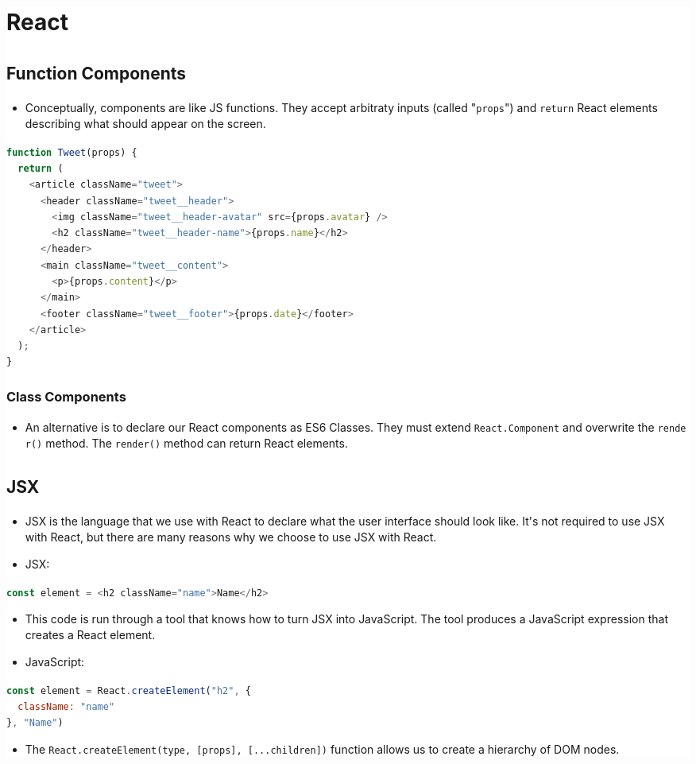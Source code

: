 #  React

## Function Components

* Conceptually, components are like JS functions. They accept arbitraty inputs (called "`props`") and `return` React elements describing what should appear on the screen.

```js
function Tweet(props) {
  return (
    <article className="tweet">
      <header className="tweet__header">
        <img className="tweet__header-avatar" src={props.avatar} />
        <h2 className="tweet__header-name">{props.name}</h2>
      </header>
      <main className="tweet__content">
        <p>{props.content}</p>
      </main>
      <footer className="tweet__footer">{props.date}</footer>
    </article>
  );
}
```

### Class Components 

* An alternative is to declare our React components as ES6 Classes. They must extend `React.Component` and overwrite the `render()` method. The `render()` method can return React elements.

## JSX

* JSX is the language that we use with React to declare what the user interface should look like. It's not required to use JSX with React, but there are many reasons why we choose to use JSX with React.

* JSX:

```js
const element = <h2 className="name">Name</h2>
```

* This code is run through a tool that knows how to turn JSX into JavaScript. The tool produces a JavaScript expression that creates a React element.

* JavaScript:

```js
const element = React.createElement("h2", {
  className: "name"
}, "Name")
```

* The `React.createElement(type, [props], [...children])` function allows us to create a hierarchy of DOM nodes.
